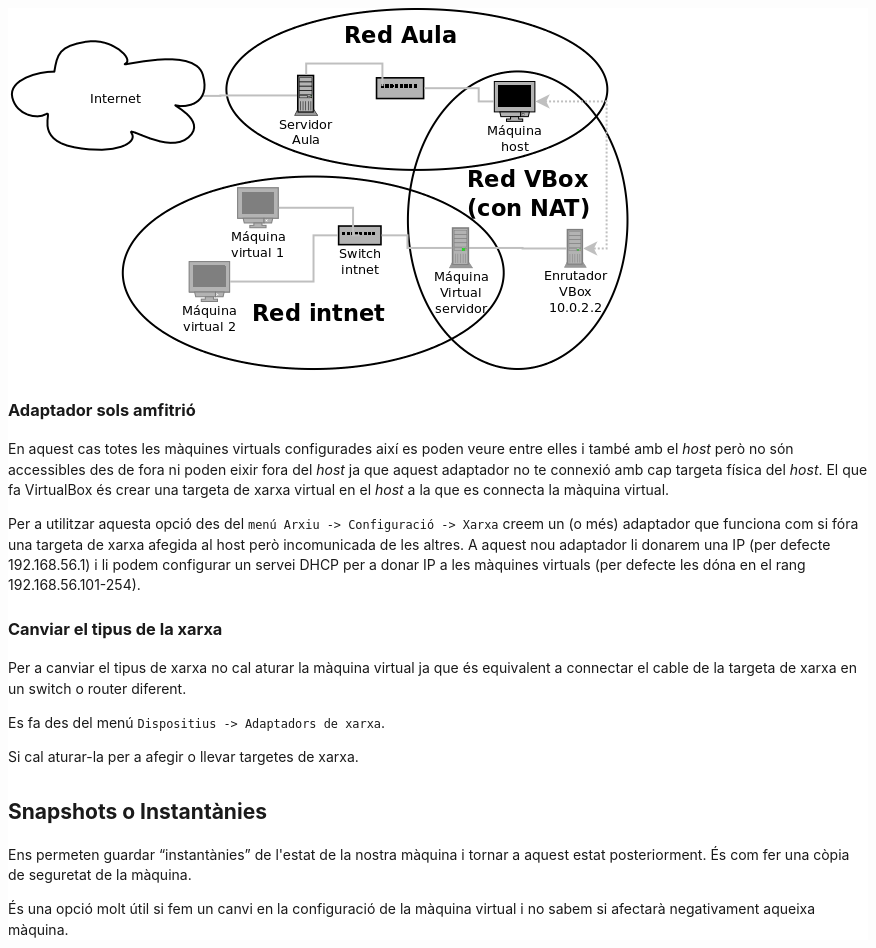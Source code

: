 ![Xarxa interna](./img/xarxa-interna.png)

### Adaptador sols amfitrió
En aquest cas totes les màquines virtuals configurades així es poden veure entre elles i també amb el _host_ però no són accessibles des de fora ni poden eixir fora del _host_ ja que aquest adaptador no te connexió amb cap targeta física del _host_. El que fa VirtualBox és crear una targeta de xarxa virtual en el _host_ a la que es connecta la màquina virtual.

Per a utilitzar aquesta opció des del `menú Arxiu -> Configuració -> Xarxa` creem un (o més) adaptador que funciona com si fóra una targeta de xarxa afegida al host però incomunicada de les altres. A aquest nou adaptador li donarem una IP (per defecte 192.168.56.1) i li podem configurar un servei DHCP per a donar IP a les màquines virtuals (per defecte les dóna en el rang 192.168.56.101-254).

### Canviar el tipus de la xarxa
Per a canviar el tipus de xarxa no cal aturar la màquina virtual ja que és equivalent a connectar el cable de la targeta de xarxa en un switch o router diferent.

Es fa des del menú `Dispositius -> Adaptadors de xarxa`.

Si cal aturar-la per a afegir o llevar targetes de xarxa.

## Snapshots o Instantànies
Ens permeten guardar “instantànies” de l'estat de la nostra màquina i tornar a aquest estat posteriorment. És com fer una còpia de seguretat de la màquina.

És una opció molt útil si fem un canvi en la configuració de la màquina virtual i no sabem si afectarà negativament aqueixa màquina.
